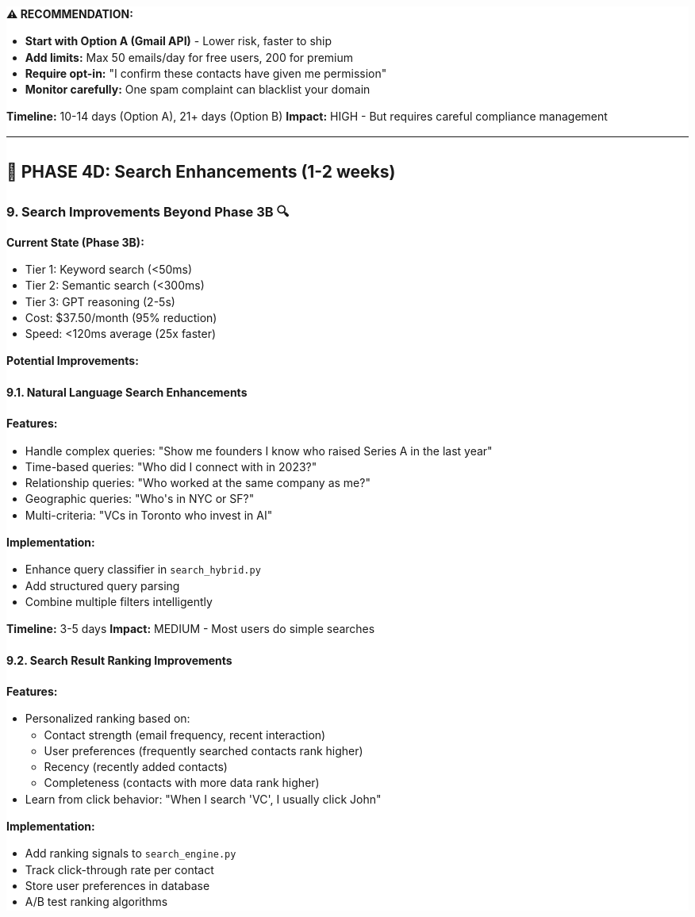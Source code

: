 **⚠️ RECOMMENDATION:**
- **Start with Option A (Gmail API)** - Lower risk, faster to ship
- **Add limits:** Max 50 emails/day for free users, 200 for premium
- **Require opt-in:** "I confirm these contacts have given me permission"
- **Monitor carefully:** One spam complaint can blacklist your domain

**Timeline:** 10-14 days (Option A), 21+ days (Option B)
**Impact:** HIGH - But requires careful compliance management

---

## 🎯 PHASE 4D: Search Enhancements (1-2 weeks)

### **9. Search Improvements Beyond Phase 3B** 🔍

**Current State (Phase 3B):**
- Tier 1: Keyword search (<50ms)
- Tier 2: Semantic search (<300ms)
- Tier 3: GPT reasoning (2-5s)
- Cost: $37.50/month (95% reduction)
- Speed: <120ms average (25x faster)

**Potential Improvements:**

#### **9.1. Natural Language Search Enhancements**
**Features:**
- Handle complex queries: "Show me founders I know who raised Series A in the last year"
- Time-based queries: "Who did I connect with in 2023?"
- Relationship queries: "Who worked at the same company as me?"
- Geographic queries: "Who's in NYC or SF?"
- Multi-criteria: "VCs in Toronto who invest in AI"

**Implementation:**
- Enhance query classifier in `search_hybrid.py`
- Add structured query parsing
- Combine multiple filters intelligently

**Timeline:** 3-5 days
**Impact:** MEDIUM - Most users do simple searches

#### **9.2. Search Result Ranking Improvements**
**Features:**
- Personalized ranking based on:
  - Contact strength (email frequency, recent interaction)
  - User preferences (frequently searched contacts rank higher)
  - Recency (recently added contacts)
  - Completeness (contacts with more data rank higher)
- Learn from click behavior: "When I search 'VC', I usually click John"

**Implementation:**
- Add ranking signals to `search_engine.py`
- Track click-through rate per contact
- Store user preferences in database
- A/B test ranking algorithms
